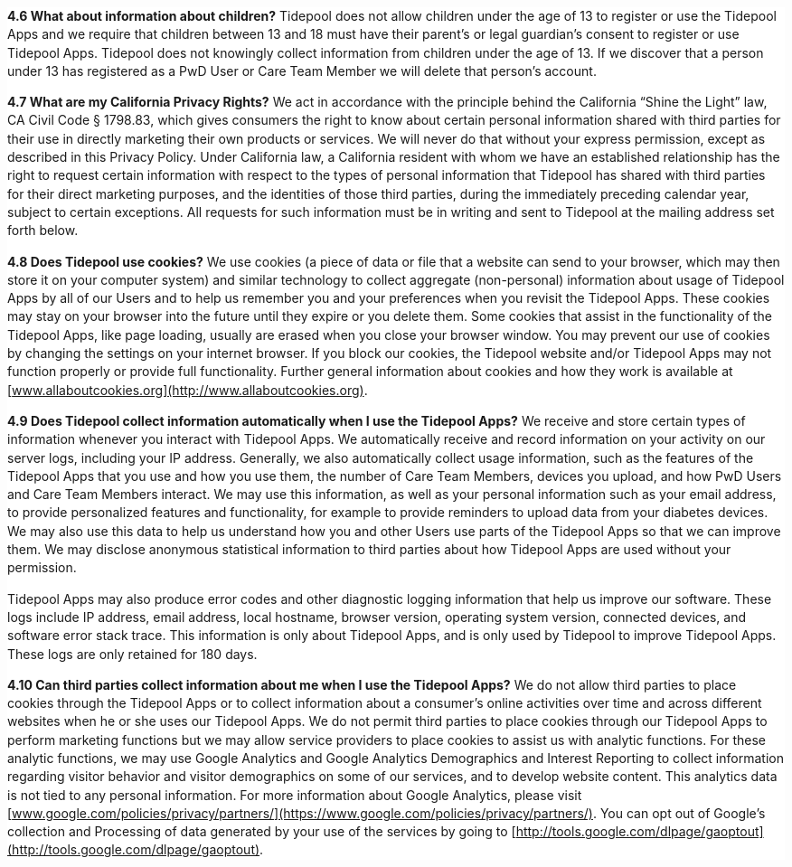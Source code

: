 **4.6 What about information about children?** 
Tidepool does not allow children under the age of 13 to register or use the Tidepool Apps and we require that children between 13 and 18 must have their parent’s or legal guardian’s consent to register or use Tidepool Apps. Tidepool does not knowingly collect information from children under the age of 13. If we discover that a person under 13 has registered as a PwD User or Care Team Member we will delete that person’s account. 

**4.7 What are my California Privacy Rights?** 
We act in accordance with the principle behind the California “Shine the Light” law, CA Civil Code § 1798.83, which gives consumers the right to know about certain personal information shared with third parties for their use in directly marketing their own products or services. We will never do that without your express permission, except as described in this Privacy Policy. Under California law, a California resident with whom we have an established relationship has the right to request certain information with respect to the types of personal information that Tidepool has shared with third parties for their direct marketing purposes, and the identities of those third parties, during the immediately preceding calendar year, subject to certain exceptions. All requests for such information must be in writing and sent to Tidepool at the mailing address set forth below. 

**4.8 Does Tidepool use cookies?** 
We use cookies (a piece of data or file that a website can send to your browser, which may then store it on your computer system) and similar technology to collect aggregate (non-personal) information about usage of Tidepool Apps by all of our Users and to help us remember you and your preferences when you revisit the Tidepool Apps. These cookies may stay on your browser into the future until they expire or you delete them. Some cookies that assist in the functionality of the Tidepool Apps, like page loading, usually are erased when you close your browser window. You may prevent our use of cookies by changing the settings on your internet browser. If you block our cookies, the Tidepool website and/or Tidepool Apps may not function properly or provide full functionality. Further general information about cookies and how they work is available at [www.allaboutcookies.org](http://www.allaboutcookies.org). 

**4.9 Does Tidepool collect information automatically when I use the Tidepool Apps?** 
We receive and store certain types of information whenever you interact with Tidepool Apps. We automatically receive and record information on your activity on our server logs, including your IP address. Generally, we also automatically collect usage information, such as the features of the Tidepool Apps that you use and how you use them, the number of Care Team Members, devices you upload, and how PwD Users and Care Team Members interact. We may use this information, as well as your personal information such as your email address, to provide personalized features and functionality, for example to provide reminders to upload data from your diabetes devices. We may also use this data to help us understand how you and other Users use parts of the Tidepool Apps so that we can improve them. We may disclose anonymous statistical information to third parties about how Tidepool Apps are used without your permission.

Tidepool Apps may also produce error codes and other diagnostic logging information that help us improve our software. These logs include IP address, email address, local hostname, browser version, operating system version, connected devices, and software error stack trace. This information is only about Tidepool Apps, and is only used by Tidepool to improve Tidepool Apps. These logs are only retained for 180 days.

**4.10 Can third parties collect information about me when I use the Tidepool Apps?** 
We do not allow third parties to place cookies through the Tidepool Apps or to collect information about a consumer’s online activities over time and across different websites when he or she uses our Tidepool Apps. We do not permit third parties to place cookies through our Tidepool Apps to perform marketing functions but we may allow service providers to place cookies to assist us with analytic functions. For these analytic functions, we may use Google Analytics and Google Analytics Demographics and Interest Reporting to collect information regarding visitor behavior and visitor demographics on some of our services, and to develop website content. This analytics data is not tied to any personal information. For more information about Google Analytics, please visit [www.google.com/policies/privacy/partners/](https://www.google.com/policies/privacy/partners/). You can opt out of Google’s collection and Processing of data generated by your use of the services by going to [http://tools.google.com/dlpage/gaoptout](http://tools.google.com/dlpage/gaoptout).

